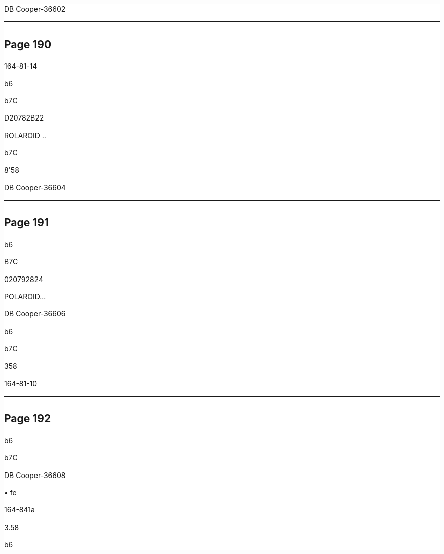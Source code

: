 DB Cooper-36602

---

## Page 190

164-81-14

b6

b7C

D20782B22

ROLAROID ..

b7C

8'58

DB Cooper-36604

---

## Page 191

b6

B7C

020792824

POLAROID...

DB Cooper-36606

b6

b7C

358

164-81-10

---

## Page 192

b6

b7C

DB Cooper-36608

• fe

164-841a

3.58

b6

